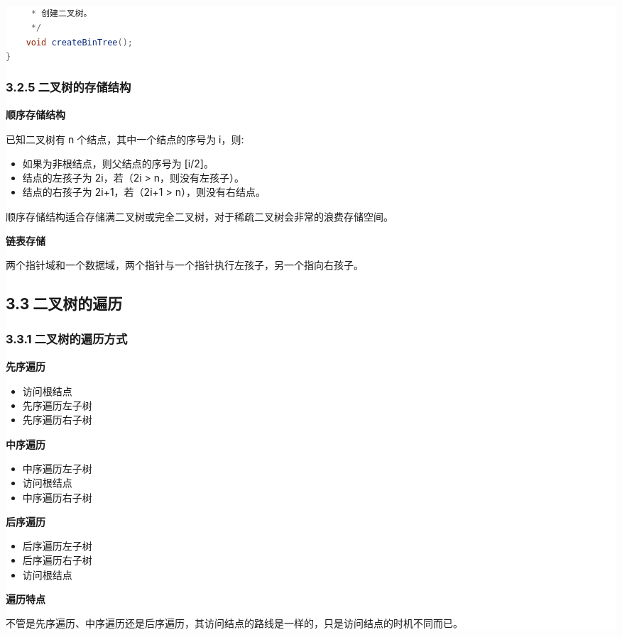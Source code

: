 ```java
     * 创建二叉树。
     */
    void createBinTree();
}

```

### 3.2.5 二叉树的存储结构

**顺序存储结构**

已知二叉树有 n 个结点，其中一个结点的序号为 i，则:

- 如果为非根结点，则父结点的序号为 [i/2]。
- 结点的左孩子为 2i，若（2i > n，则没有左孩子）。
- 结点的右孩子为 2i+1，若（2i+1  > n），则没有右结点。     

顺序存储结构适合存储满二叉树或完全二叉树，对于稀疏二叉树会非常的浪费存储空间。    

**链表存储**

两个指针域和一个数据域，两个指针与一个指针执行左孩子，另一个指向右孩子。

## 3.3 二叉树的遍历

### 3.3.1 二叉树的遍历方式

**先序遍历**

- 访问根结点
- 先序遍历左子树
- 先序遍历右子树

**中序遍历**

- 中序遍历左子树
- 访问根结点
- 中序遍历右子树

**后序遍历**

- 后序遍历左子树
- 后序遍历右子树
- 访问根结点

**遍历特点**

不管是先序遍历、中序遍历还是后序遍历，其访问结点的路线是一样的，只是访问结点的时机不同而已。
